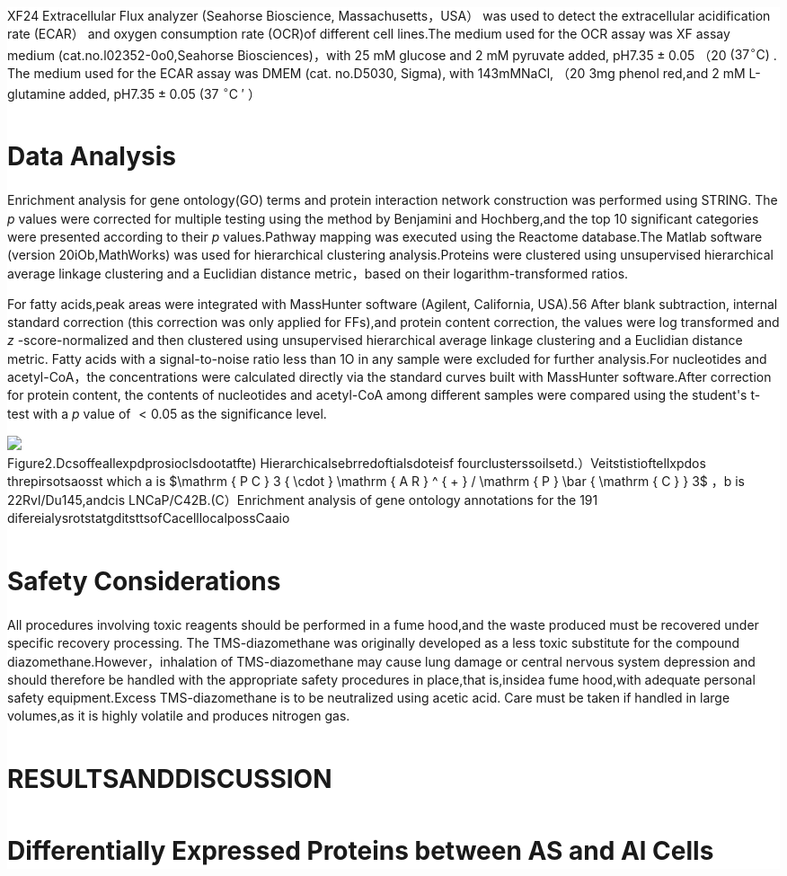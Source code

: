XF24 Extracellular Flux analyzer (Seahorse Bioscience, Massachusetts，USA） was used to detect the extracellular acidification rate (ECAR） and oxygen consumption rate (OCR)of different cell lines.The medium used for the OCR assay was XF assay medium (cat.no.l02352-0o0,Seahorse Biosciences)，with $2 5 ~ \mathrm { m M }$ glucose and $2 ~ \mathrm { m M }$ pyruvate added, $\mathrm { p H } 7 . 3 5 \pm 0 . 0 5$ （20 $( 3 7 ^ { \circ } \mathrm { C } )$ . The medium used for the ECAR assay was DMEM (cat. no.D5030, Sigma), with $1 4 3 \mathrm { m M N a C l } ,$ （20 $3 \mathrm { m g }$ phenol red,and $2 ~ \mathrm { m M }$ L-glutamine added, $\mathrm { p H } 7 . 3 5 \pm 0 . 0 5$ (37 ${ } ^ { \circ } \mathrm { C } \ '$ ）

# Data Analysis

Enrichment analysis for gene ontology(GO) terms and protein interaction network construction was performed using STRING. The $p$ values were corrected for multiple testing using the method by Benjamini and Hochberg,and the top 10 significant categories were presented according to their $p$ values.Pathway mapping was executed using the Reactome database.The Matlab software (version 20iOb,MathWorks) was used for hierarchical clustering analysis.Proteins were clustered using unsupervised hierarchical average linkage clustering and a Euclidian distance metric，based on their logarithm-transformed ratios.

For fatty acids,peak areas were integrated with MassHunter software (Agilent, California, USA).56 After blank subtraction, internal standard correction (this correction was only applied for FFs),and protein content correction, the values were log transformed and $z$ -score-normalized and then clustered using unsupervised hierarchical average linkage clustering and a Euclidian distance metric. Fatty acids with a signal-to-noise ratio less than 1O in any sample were excluded for further analysis.For nucleotides and acetyl-CoA，the concentrations were calculated directly via the standard curves built with MassHunter software.After correction for protein content, the contents of nucleotides and acetyl-CoA among different samples were compared using the student's t-test with a $p$ value of $< 0 . 0 5$ as the significance level.

![](images/d9feacdd7e15f6a38186aef8b677241ce491e726ce0f325dd5f79bf8a2c3e0b2.jpg)  
Figure2.Dcsoffeallexpdprosioclsdootatfte) Hierarchicalsebrredoftialsdoteisf fourclusterssoilsetd.）Veitstistioftellxpdos threpirsotsaosst which a is $\mathrm { P C } 3 { \cdot } \mathrm { A R } ^ { + } / \mathrm { P } \bar { \mathrm { C } } 3$ ，b is 22Rvl/Du145,andcis LNCaP/C42B.(C）Enrichment analysis of gene ontology annotations for the 191 difereialysrotstatgditsttsofCacelllocalpossCaaio

# Safety Considerations

All procedures involving toxic reagents should be performed in a fume hood,and the waste produced must be recovered under specific recovery processing. The TMS-diazomethane was originally developed as a less toxic substitute for the compound diazomethane.However，inhalation of TMS-diazomethane may cause lung damage or central nervous system depression and should therefore be handled with the appropriate safety procedures in place,that is,insidea fume hood,with adequate personal safety equipment.Excess TMS-diazomethane is to be neutralized using acetic acid. Care must be taken if handled in large volumes,as it is highly volatile and produces nitrogen gas.

# RESULTSANDDISCUSSION

# Differentially Expressed Proteins between AS and Al Cells

